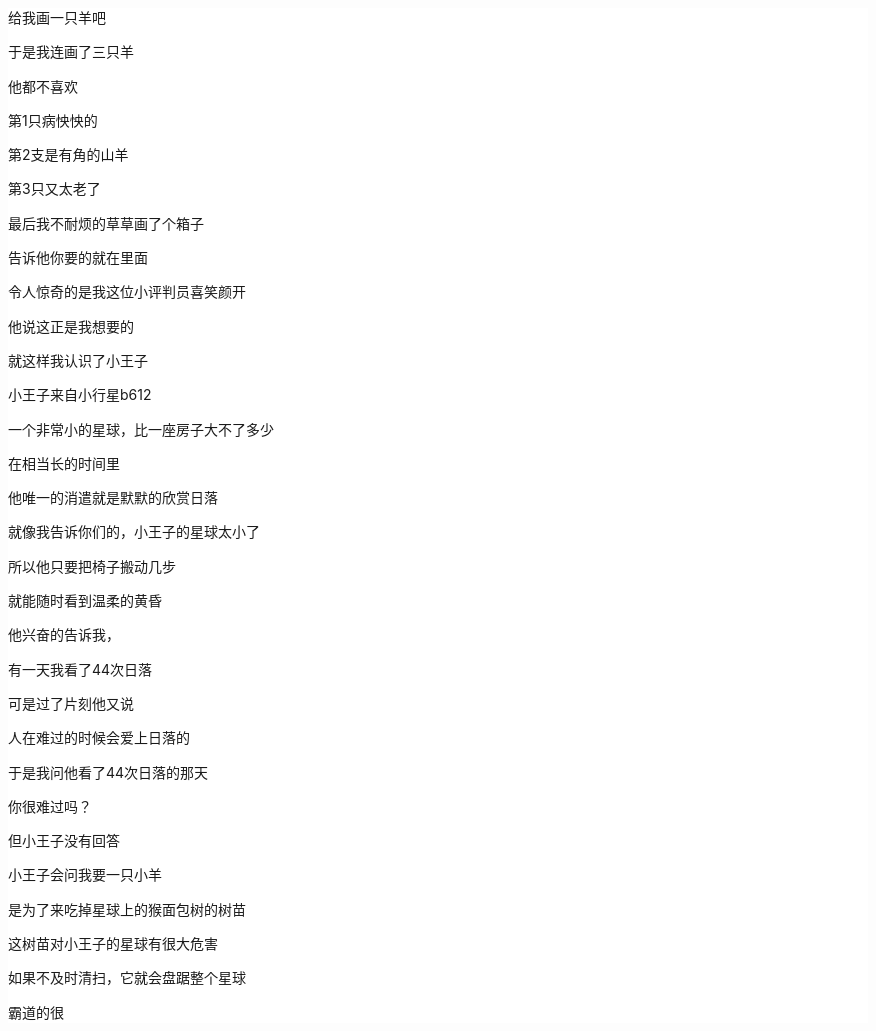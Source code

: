 给我画一只羊吧

于是我连画了三只羊

他都不喜欢

第1只病怏怏的

第2支是有角的山羊

第3只又太老了

最后我不耐烦的草草画了个箱子

告诉他你要的就在里面

令人惊奇的是我这位小评判员喜笑颜开

他说这正是我想要的

就这样我认识了小王子







小王子来自小行星b612 

一个非常小的星球，比一座房子大不了多少

在相当长的时间里

他唯一的消遣就是默默的欣赏日落

就像我告诉你们的，小王子的星球太小了

所以他只要把椅子搬动几步

就能随时看到温柔的黄昏

他兴奋的告诉我，

有一天我看了44次日落

可是过了片刻他又说

人在难过的时候会爱上日落的

于是我问他看了44次日落的那天

你很难过吗？

但小王子没有回答

小王子会问我要一只小羊

是为了来吃掉星球上的猴面包树的树苗

这树苗对小王子的星球有很大危害

如果不及时清扫，它就会盘踞整个星球

霸道的很


